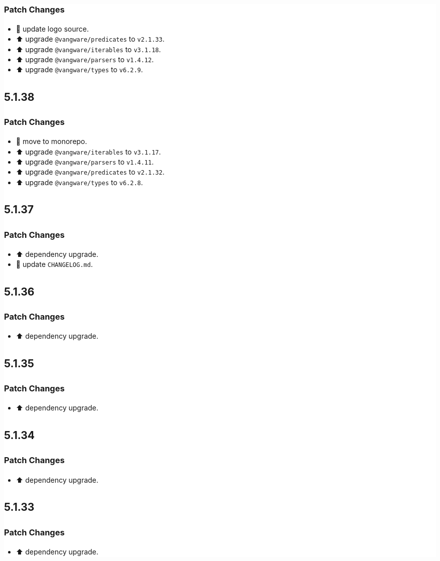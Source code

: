 ### Patch Changes

- 🍱 update logo source.
- ⬆️ upgrade `@vangware/predicates` to `v2.1.33`.
- ⬆️ upgrade `@vangware/iterables` to `v3.1.18`.
- ⬆️ upgrade `@vangware/parsers` to `v1.4.12`.
- ⬆️ upgrade `@vangware/types` to `v6.2.9`.

## 5.1.38

### Patch Changes

- 🚚 move to monorepo.
- ⬆️ upgrade `@vangware/iterables` to `v3.1.17`.
- ⬆️ upgrade `@vangware/parsers` to `v1.4.11`.
- ⬆️ upgrade `@vangware/predicates` to `v2.1.32`.
- ⬆️ upgrade `@vangware/types` to `v6.2.8`.

## 5.1.37

### Patch Changes

- ⬆️ dependency upgrade.
- 📝 update `CHANGELOG.md`.

## 5.1.36

### Patch Changes

- ⬆️ dependency upgrade.

## 5.1.35

### Patch Changes

- ⬆️ dependency upgrade.

## 5.1.34

### Patch Changes

- ⬆️ dependency upgrade.

## 5.1.33

### Patch Changes

- ⬆️ dependency upgrade.
